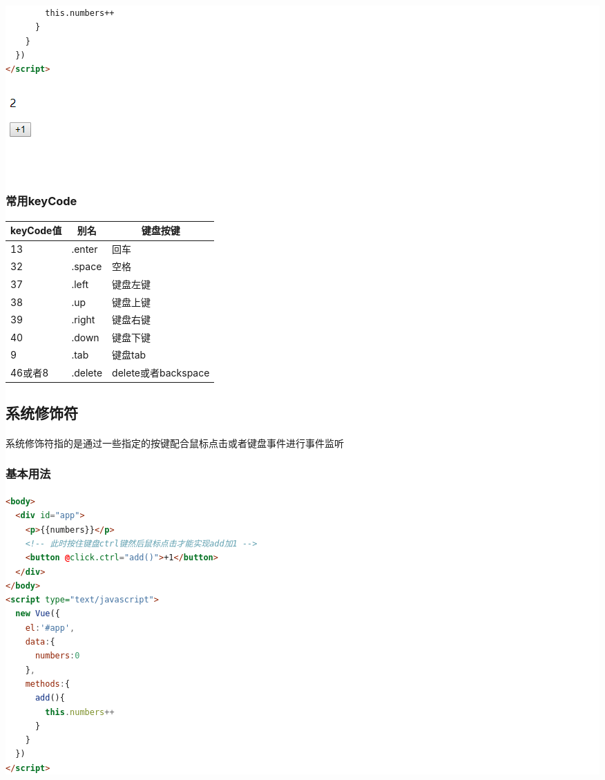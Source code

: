 ```html
        this.numbers++
      }
    }
  })
</script>
```

![](./image/image_ykySo5WeKC.png)

### 常用keyCode

| keyCode值 | 别名      | 键盘按键              |
| -------- | ------- | ----------------- |
| 13       | .enter  | 回车                |
| 32       | .space  | 空格                |
| 37       | .left   | 键盘左键              |
| 38       | .up     | 键盘上键              |
| 39       | .right  | 键盘右键              |
| 40       | .down   | 键盘下键              |
| 9        | .tab    | 键盘tab             |
| 46或者8    | .delete | delete或者backspace |

## 系统修饰符

系统修饰符指的是通过一些指定的按键配合鼠标点击或者键盘事件进行事件监听

### 基本用法

```html
<body>
  <div id="app">
    <p>{{numbers}}</p>
    <!-- 此时按住键盘ctrl键然后鼠标点击才能实现add加1 -->
    <button @click.ctrl="add()">+1</button>
  </div>
</body>
<script type="text/javascript">
  new Vue({
    el:'#app',
    data:{
      numbers:0
    },
    methods:{
      add(){
        this.numbers++
      }
    }
  })
</script>
```
